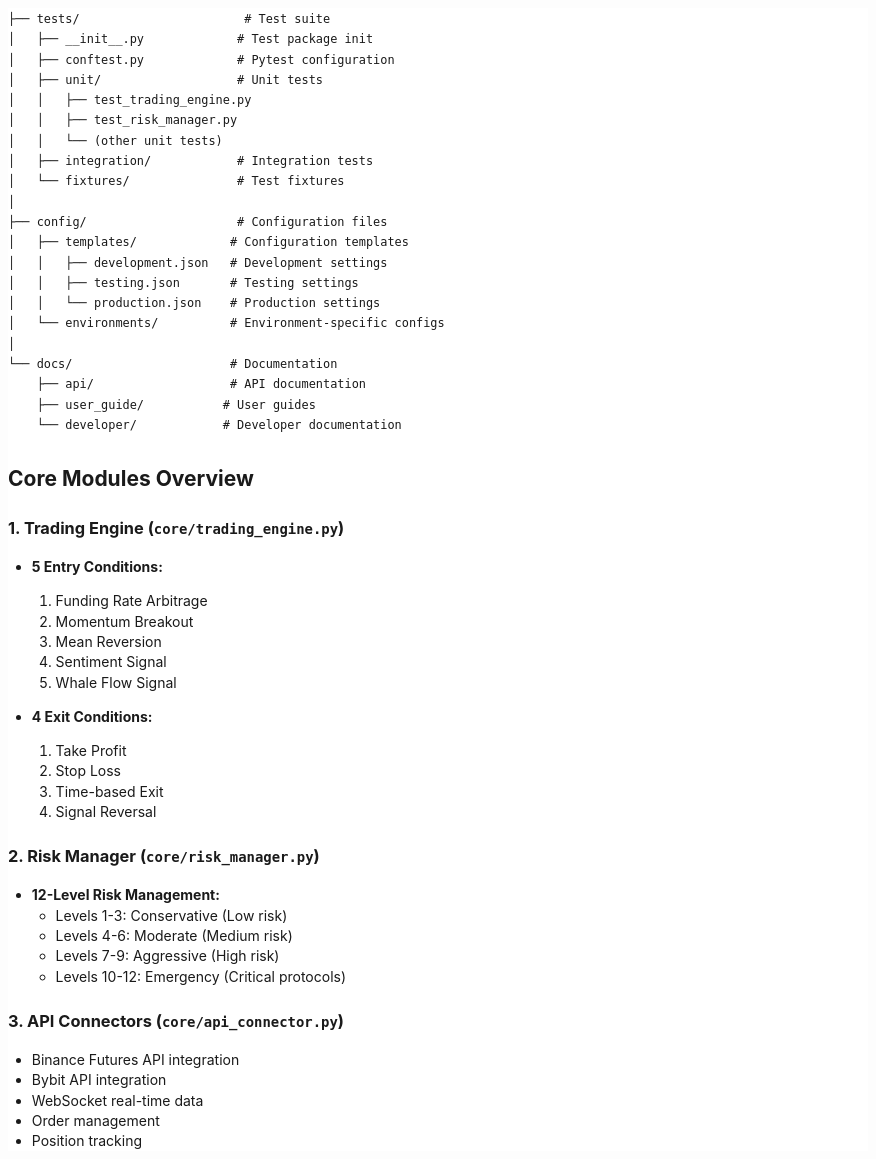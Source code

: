 ```
├── tests/                       # Test suite
│   ├── __init__.py             # Test package init
│   ├── conftest.py             # Pytest configuration
│   ├── unit/                   # Unit tests
│   │   ├── test_trading_engine.py
│   │   ├── test_risk_manager.py
│   │   └── (other unit tests)
│   ├── integration/            # Integration tests
│   └── fixtures/               # Test fixtures
│
├── config/                     # Configuration files
│   ├── templates/             # Configuration templates
│   │   ├── development.json   # Development settings
│   │   ├── testing.json       # Testing settings
│   │   └── production.json    # Production settings
│   └── environments/          # Environment-specific configs
│
└── docs/                      # Documentation
    ├── api/                   # API documentation
    ├── user_guide/           # User guides
    └── developer/            # Developer documentation
```

## Core Modules Overview

### 1. Trading Engine (`core/trading_engine.py`)
- **5 Entry Conditions:**
  1. Funding Rate Arbitrage
  2. Momentum Breakout
  3. Mean Reversion
  4. Sentiment Signal
  5. Whale Flow Signal

- **4 Exit Conditions:**
  1. Take Profit
  2. Stop Loss
  3. Time-based Exit
  4. Signal Reversal

### 2. Risk Manager (`core/risk_manager.py`)
- **12-Level Risk Management:**
  - Levels 1-3: Conservative (Low risk)
  - Levels 4-6: Moderate (Medium risk)
  - Levels 7-9: Aggressive (High risk)
  - Levels 10-12: Emergency (Critical protocols)

### 3. API Connectors (`core/api_connector.py`)
- Binance Futures API integration
- Bybit API integration
- WebSocket real-time data
- Order management
- Position tracking

